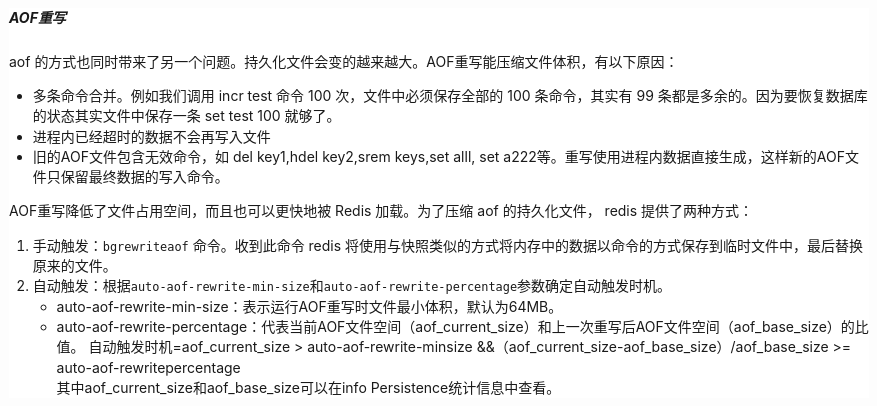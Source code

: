 ##### AOF重写

aof 的方式也同时带来了另一个问题。持久化文件会变的越来越大。AOF重写能压缩文件体积，有以下原因：

+ 多条命令合并。例如我们调用 incr test 命令 100 次，文件中必须保存全部的 100 条命令，其实有 99 条都是多余的。因为要恢复数据库的状态其实文件中保存一条 set test 100 就够了。
+ 进程内已经超时的数据不会再写入文件
+ 旧的AOF文件包含无效命令，如 del key1,hdel key2,srem keys,set alll, set a222等。重写使用进程内数据直接生成，这样新的AOF文件只保留最终数据的写入命令。

AOF重写降低了文件占用空间，而且也可以更快地被 Redis 加载。为了压缩 aof 的持久化文件， redis 提供了两种方式：
1. 手动触发：`bgrewriteaof` 命令。收到此命令 redis 将使用与快照类似的方式将内存中的数据以命令的方式保存到临时文件中，最后替换原来的文件。
2. 自动触发：根据`auto-aof-rewrite-min-size`和`auto-aof-rewrite-percentage`参数确定自动触发时机。
   + auto-aof-rewrite-min-size：表示运行AOF重写时文件最小体积，默认为64MB。
   + auto-aof-rewrite-percentage：代表当前AOF文件空间（aof_current_size）和上一次重写后AOF文件空间（aof_base_size）的比值。
   自动触发时机=aof_current_size > auto-aof-rewrite-minsize &&（aof_current_size-aof_base_size）/aof_base_size >= auto-aof-rewritepercentage  
   其中aof_current_size和aof_base_size可以在info Persistence统计信息中查看。
